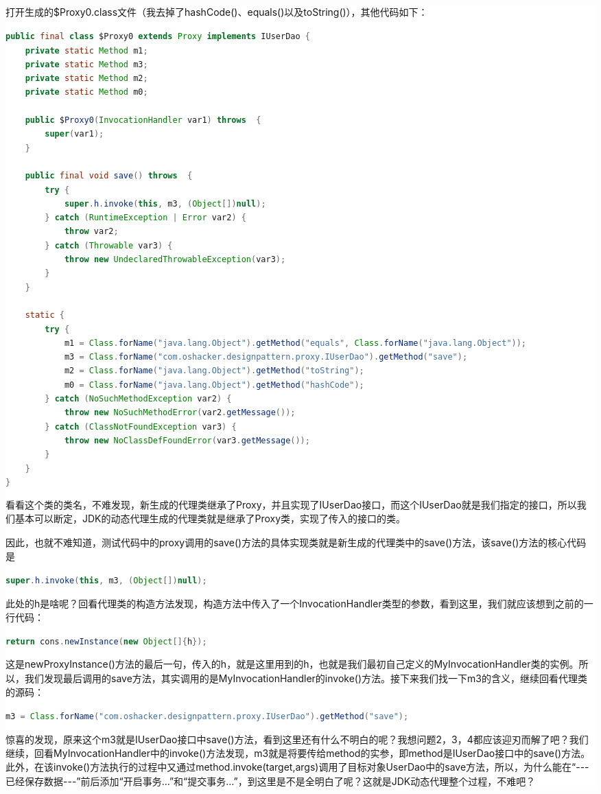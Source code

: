 打开生成的$Proxy0.class文件（我去掉了hashCode()、equals()以及toString()），其他代码如下：
```java
public final class $Proxy0 extends Proxy implements IUserDao {
    private static Method m1;
    private static Method m3;
    private static Method m2;
    private static Method m0;

    public $Proxy0(InvocationHandler var1) throws  {
        super(var1);
    }

    public final void save() throws  {
        try {
            super.h.invoke(this, m3, (Object[])null);
        } catch (RuntimeException | Error var2) {
            throw var2;
        } catch (Throwable var3) {
            throw new UndeclaredThrowableException(var3);
        }
    }

    static {
        try {
            m1 = Class.forName("java.lang.Object").getMethod("equals", Class.forName("java.lang.Object"));
            m3 = Class.forName("com.oshacker.designpattern.proxy.IUserDao").getMethod("save");
            m2 = Class.forName("java.lang.Object").getMethod("toString");
            m0 = Class.forName("java.lang.Object").getMethod("hashCode");
        } catch (NoSuchMethodException var2) {
            throw new NoSuchMethodError(var2.getMessage());
        } catch (ClassNotFoundException var3) {
            throw new NoClassDefFoundError(var3.getMessage());
        }
    }
}
```

看看这个类的类名，不难发现，新生成的代理类继承了Proxy，并且实现了IUserDao接口，而这个IUserDao就是我们指定的接口，所以我们基本可以断定，JDK的动态代理生成的代理类就是继承了Proxy类，实现了传入的接口的类。

因此，也就不难知道，测试代码中的proxy调用的save()方法的具体实现类就是新生成的代理类中的save()方法，该save()方法的核心代码是
```java
super.h.invoke(this, m3, (Object[])null);
```
此处的h是啥呢？回看代理类的构造方法发现，构造方法中传入了一个InvocationHandler类型的参数，看到这里，我们就应该想到之前的一行代码：
```java
return cons.newInstance(new Object[]{h});
```
这是newProxyInstance()方法的最后一句，传入的h，就是这里用到的h，也就是我们最初自己定义的MyInvocationHandler类的实例。所以，我们发现最后调用的save方法，其实调用的是MyInvocationHandler的invoke()方法。接下来我们找一下m3的含义，继续回看代理类的源码：
```java
m3 = Class.forName("com.oshacker.designpattern.proxy.IUserDao").getMethod("save");
```
惊喜的发现，原来这个m3就是IUserDao接口中save()方法，看到这里还有什么不明白的呢？我想问题2，3，4都应该迎刃而解了吧？我们继续，回看MyInvocationHandler中的invoke()方法发现，m3就是将要传给method的实参，即method是IUserDao接口中的save()方法。此外，在该invoke()方法执行的过程中又通过method.invoke(target,args)调用了目标对象UserDao中的save方法，所以，为什么能在“---已经保存数据---”前后添加“开启事务...”和“提交事务...”，到这里是不是全明白了呢？这就是JDK动态代理整个过程，不难吧？
